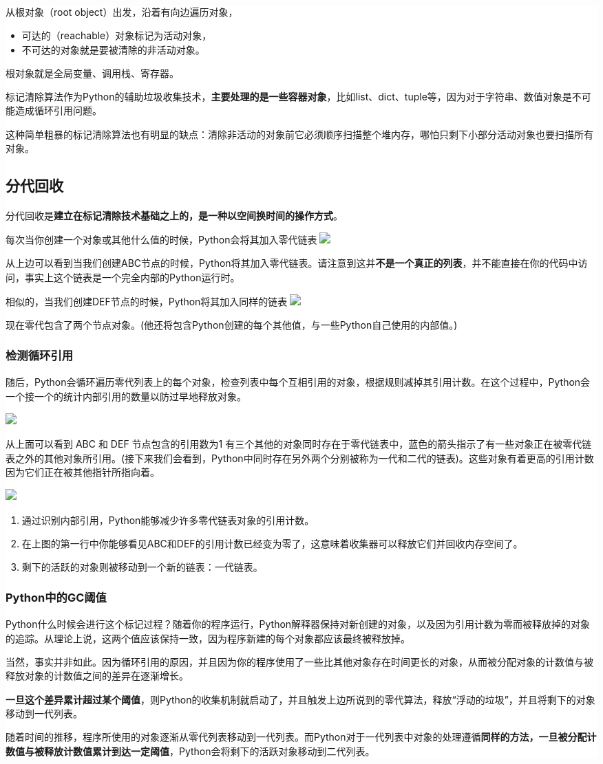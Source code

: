 从根对象（root object）出发，沿着有向边遍历对象，
- 可达的（reachable）对象标记为活动对象，
- 不可达的对象就是要被清除的非活动对象。

根对象就是全局变量、调用栈、寄存器。

标记清除算法作为Python的辅助垃圾收集技术，**主要处理的是一些容器对象**，比如list、dict、tuple等，因为对于字符串、数值对象是不可能造成循环引用问题。

这种简单粗暴的标记清除算法也有明显的缺点：清除非活动的对象前它必须顺序扫描整个堆内存，哪怕只剩下小部分活动对象也要扫描所有对象。


## 分代回收

分代回收是**建立在标记清除技术基础之上的，是一种以空间换时间的操作方式**。

每次当你创建一个对象或其他什么值的时候，Python会将其加入零代链表
![](https://upload-images.jianshu.io/upload_images/311496-7c9e91a54318d569.jpg?imageMogr2/auto-orient/strip|imageView2/2/w/580/format/webp)

从上边可以看到当我们创建ABC节点的时候，Python将其加入零代链表。请注意到这并**不是一个真正的列表**，并不能直接在你的代码中访问，事实上这个链表是一个完全内部的Python运行时。

相似的，当我们创建DEF节点的时候，Python将其加入同样的链表
![](https://upload-images.jianshu.io/upload_images/311496-22b239ca5974128f.jpg?imageMogr2/auto-orient/strip|imageView2/2/w/649/format/webp)

现在零代包含了两个节点对象。(他还将包含Python创建的每个其他值，与一些Python自己使用的内部值。)

### 检测循环引用

随后，Python会循环遍历零代列表上的每个对象，检查列表中每个互相引用的对象，根据规则减掉其引用计数。在这个过程中，Python会一个接一个的统计内部引用的数量以防过早地释放对象。


![](https://upload-images.jianshu.io/upload_images/311496-05e563a1ddcd9cd1.jpg?imageMogr2/auto-orient/strip|imageView2/2/w/687/format/webp)

从上面可以看到 ABC 和 DEF 节点包含的引用数为1 有三个其他的对象同时存在于零代链表中，蓝色的箭头指示了有一些对象正在被零代链表之外的其他对象所引用。(接下来我们会看到，Python中同时存在另外两个分别被称为一代和二代的链表)。这些对象有着更高的引用计数因为它们正在被其他指针所指向着。

  ![](https://upload-images.jianshu.io/upload_images/311496-4da43891c8aaef04.jpg?imageMogr2/auto-orient/strip|imageView2/2/w/688/format/webp)
  
  
1. 通过识别内部引用，Python能够减少许多零代链表对象的引用计数。

2. 在上图的第一行中你能够看见ABC和DEF的引用计数已经变为零了，这意味着收集器可以释放它们并回收内存空间了。

3. 剩下的活跃的对象则被移动到一个新的链表：一代链表。

  
  ### Python中的GC阈值

Python什么时候会进行这个标记过程？随着你的程序运行，Python解释器保持对新创建的对象，以及因为引用计数为零而被释放掉的对象的追踪。从理论上说，这两个值应该保持一致，因为程序新建的每个对象都应该最终被释放掉。


当然，事实并非如此。因为循环引用的原因，并且因为你的程序使用了一些比其他对象存在时间更长的对象，从而被分配对象的计数值与被释放对象的计数值之间的差异在逐渐增长。

**一旦这个差异累计超过某个阈值**，则Python的收集机制就启动了，并且触发上边所说到的零代算法，释放“浮动的垃圾”，并且将剩下的对象移动到一代列表。


随着时间的推移，程序所使用的对象逐渐从零代列表移动到一代列表。而Python对于一代列表中对象的处理遵循**同样的方法，一旦被分配计数值与被释放计数值累计到达一定阈值**，Python会将剩下的活跃对象移动到二代列表。

